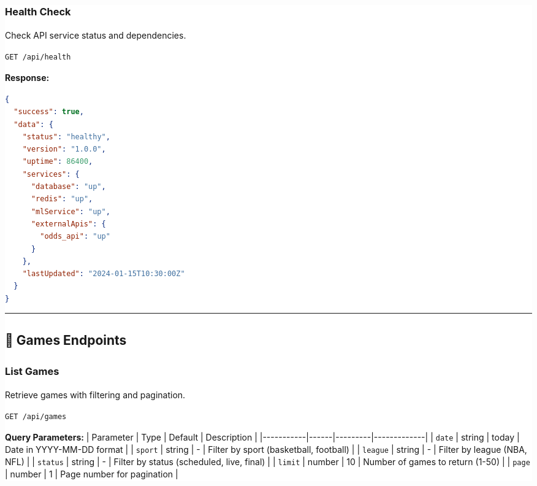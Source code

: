 ### Health Check

Check API service status and dependencies.

```http
GET /api/health
```

**Response:**
```json
{
  "success": true,
  "data": {
    "status": "healthy",
    "version": "1.0.0",
    "uptime": 86400,
    "services": {
      "database": "up",
      "redis": "up", 
      "mlService": "up",
      "externalApis": {
        "odds_api": "up"
      }
    },
    "lastUpdated": "2024-01-15T10:30:00Z"
  }
}
```

---

## 🏀 Games Endpoints

### List Games

Retrieve games with filtering and pagination.

```http
GET /api/games
```

**Query Parameters:**
| Parameter | Type | Default | Description |
|-----------|------|---------|-------------|
| `date` | string | today | Date in YYYY-MM-DD format |
| `sport` | string | - | Filter by sport (basketball, football) |
| `league` | string | - | Filter by league (NBA, NFL) |
| `status` | string | - | Filter by status (scheduled, live, final) |
| `limit` | number | 10 | Number of games to return (1-50) |
| `page` | number | 1 | Page number for pagination |
